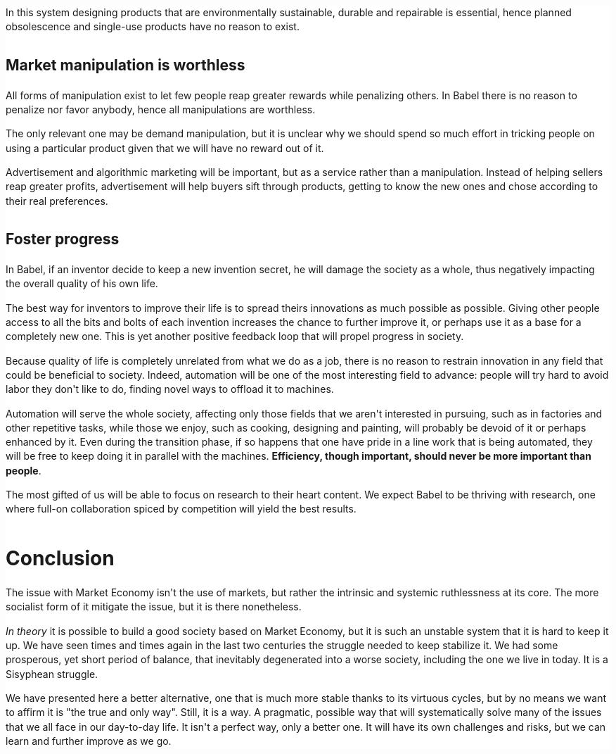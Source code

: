 In this system designing products that are environmentally sustainable, durable and repairable is essential, hence planned obsolescence and single-use products have no reason to exist.

## Market manipulation is worthless

All forms of manipulation exist to let few people reap greater rewards while penalizing others. In Babel there is no reason to penalize nor favor anybody, hence all manipulations are worthless.

The only relevant one may be demand manipulation, but it is unclear why we should spend so much effort in tricking people on using a particular product given that we will have no reward out of it.

Advertisement and algorithmic marketing will be important, but as a service rather than a manipulation. Instead of helping sellers reap greater profits, advertisement will help buyers sift through products, getting to know the new ones and chose according to their real preferences.

## Foster progress

In Babel, if an inventor decide to keep a new invention secret, he will damage the society as a whole, thus negatively impacting the overall quality of his own life.

The best way for inventors to improve their life is to spread theirs innovations as much possible as possible. Giving other people access to all the bits and bolts of each invention increases the chance to further improve it, or perhaps use it as a base for a completely new one. This is yet another positive feedback loop that will propel progress in society.

Because quality of life is completely unrelated from what we do as a job, there is no reason to restrain innovation in any field that could be beneficial to society. Indeed, automation will be one of the most interesting field to advance: people will try hard to avoid labor they don't like to do, finding novel ways to offload it to machines.

Automation will serve the whole society, affecting only those fields that we aren't interested in pursuing, such as in factories and other repetitive tasks, while those we enjoy, such as cooking, designing and painting, will probably be devoid of it or perhaps enhanced by it. Even during the transition phase, if so happens that one have pride in a line work that is being automated, they will be free to keep doing it in parallel with the machines. **Efficiency, though important, should never be more important than people**.

The most gifted of us will be able to focus on research to their heart content. We expect Babel to be thriving with research, one where full-on collaboration spiced by competition will yield the best results.

# Conclusion

The issue with Market Economy isn't the use of markets, but rather the intrinsic and systemic ruthlessness at its core. The more socialist form of it mitigate the issue, but it is there nonetheless.

*In theory* it is possible to build a good society based on Market Economy, but it is such an unstable system that it is hard to keep it up. We have seen times and times again in the last two centuries the struggle needed to keep stabilize it. We had some prosperous, yet short period of balance, that inevitably degenerated into a worse society, including the one we live in today. It is a Sisyphean struggle.

We have presented here a better alternative, one that is much more stable thanks to its virtuous cycles, but by no means we want to affirm it is "the true and only way". Still, it is a way. A pragmatic, possible way that will systematically solve many of the issues that we all face in our day-to-day life. It isn't a perfect way, only a better one. It will have its own challenges and risks, but we can learn and further improve as we go.
